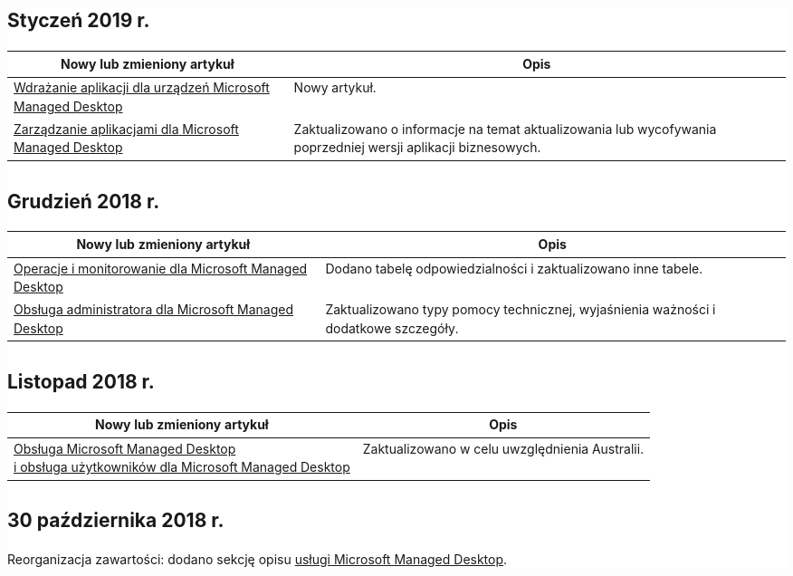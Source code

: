 ## <a name="january-2019"></a>Styczeń 2019 r.

Nowy lub zmieniony artykuł | Opis
--- | ---
[Wdrażanie aplikacji dla urządzeń Microsoft Managed Desktop](get-started/deploy-apps.md) | Nowy artykuł.
[Zarządzanie aplikacjami dla Microsoft Managed Desktop](working-with-managed-desktop/manage-apps.md) | Zaktualizowano o informacje na temat aktualizowania lub wycofywania poprzedniej wersji aplikacji biznesowych.

## <a name="december-2018"></a>Grudzień 2018 r.

Nowy lub zmieniony artykuł | Opis
--- | ---
[Operacje i monitorowanie dla Microsoft Managed Desktop](service-description/operations-and-monitoring.md) | Dodano tabelę odpowiedzialności i zaktualizowano inne tabele.
[Obsługa administratora dla Microsoft Managed Desktop](working-with-managed-desktop/admin-support.md) | Zaktualizowano typy pomocy technicznej, wyjaśnienia ważności i dodatkowe szczegóły.

## <a name="november-2018"></a>Listopad 2018 r.

Nowy lub zmieniony artykuł | Opis
--- | ---
[Obsługa Microsoft Managed Desktop](service-description/support.md)<br />[i obsługa użytkowników dla Microsoft Managed Desktop](working-with-managed-desktop/end-user-support.md) | Zaktualizowano w celu uwzględnienia Australii.

## <a name="october-30-2018"></a>30 października 2018 r.

Reorganizacja zawartości: dodano sekcję opisu [usługi Microsoft Managed Desktop](service-description/index.md).
